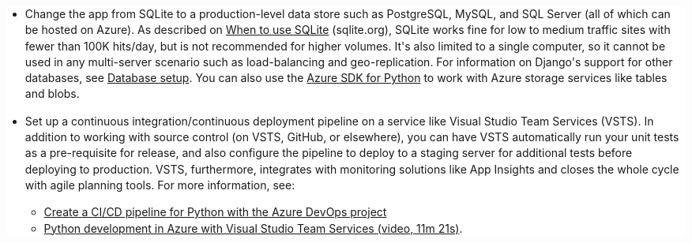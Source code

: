 - Change the app from SQLite to a production-level data store such as PostgreSQL, MySQL, and SQL Server (all of which can be hosted on Azure). As described on [When to use SQLite](https://www.sqlite.org/whentouse.html) (sqlite.org), SQLite works fine for low to medium traffic sites with fewer than 100K hits/day, but is not recommended for higher volumes. It's also limited to a single computer, so it cannot be used in any multi-server scenario such as load-balancing and geo-replication. For information on Django's support for other databases, see [Database setup](https://docs.djangoproject.com/en/2.0/intro/tutorial02/#database-setup). You can also use the [Azure SDK for Python](azure-sdk-for-python.md) to work with Azure storage services like tables and blobs.

- Set up a continuous integration/continuous deployment pipeline on a service like Visual Studio Team Services (VSTS). In addition to working with source control (on VSTS, GitHub, or elsewhere), you can have VSTS automatically run your unit tests as a pre-requisite for release, and also configure the pipeline to deploy to a staging server for additional tests before deploying to production. VSTS, furthermore, integrates with monitoring solutions like App Insights and closes the whole cycle with agile planning tools. For more information, see:

  - [Create a CI/CD pipeline for Python with the Azure DevOps project](/vsts/build-release/apps/cd/azure/azure-devops-project-python?view=vsts)
  - [Python development in Azure with Visual Studio Team Services (video, 11m 21s)](https://azure.microsoft.com/resources/videos/connect-2017-python-development-in-azure-with-visual-studio-team-services/).

